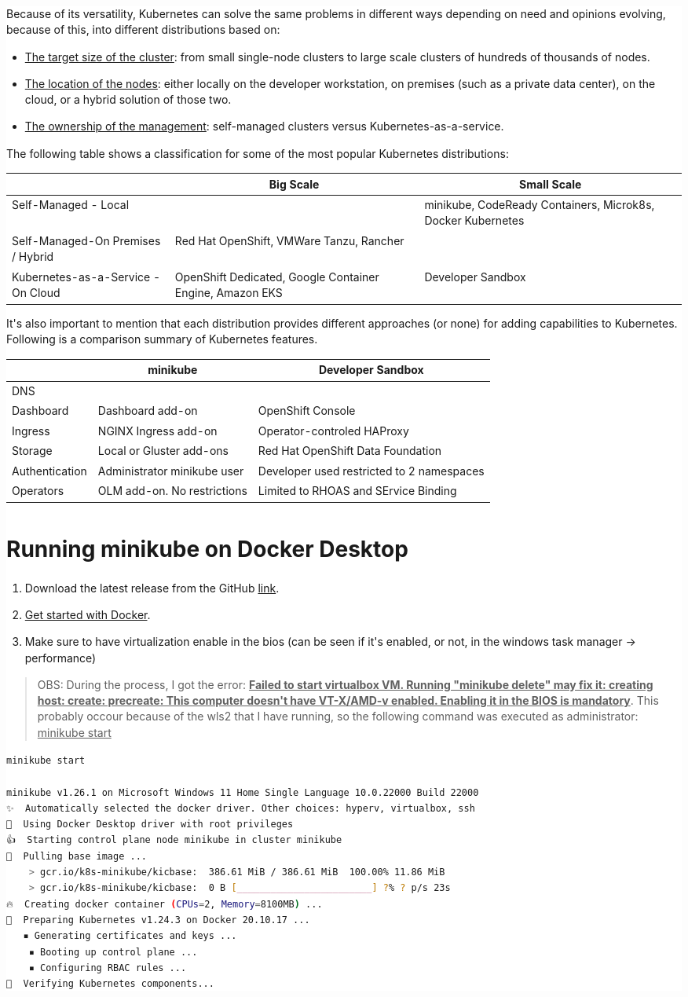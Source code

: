 Because of its versatility, Kubernetes can solve the same problems in different ways depending on need and opinions evolving, because of this, into different distributions based on:

- <ins>The target size of the cluster</ins>: from small single-node clusters to large scale clusters of hundreds of thousands of nodes.

- <ins>The location of the nodes</ins>: either locally on the developer workstation, on premises (such as a private data center), on the cloud, or a hybrid solution of those two.

- <ins>The ownership of the management</ins>: self-managed clusters versus Kubernetes-as-a-service.

The following table shows a classification for some of the most popular Kubernetes distributions:

|                                    | Big Scale                                                | Small Scale                                                 |
|------------------------------------|----------------------------------------------------------|-------------------------------------------------------------|
| Self-Managed - Local               |                                                          | minikube, CodeReady Containers, Microk8s, Docker Kubernetes |
| Self-Managed-On Premises / Hybrid  | Red Hat OpenShift, VMWare Tanzu, Rancher                 |                                                             |
| Kubernetes-as-a-Service - On Cloud | OpenShift Dedicated, Google Container Engine, Amazon EKS | Developer Sandbox                                           |

It's also important to mention that each distribution provides different approaches (or none) for adding capabilities to Kubernetes. Following is a comparison summary of Kubernetes features.

|                | minikube                    | Developer Sandbox                         |
|----------------|-----------------------------|-------------------------------------------|
| DNS            |                             |                                           |
| Dashboard      | Dashboard add-on            | OpenShift Console                         |
| Ingress        | NGINX Ingress add-on        | Operator-controled HAProxy                |
| Storage        | Local or Gluster add-ons    | Red Hat OpenShift Data Foundation         |
| Authentication | Administrator minikube user | Developer used restricted to 2 namespaces |
| Operators      | OLM add-on. No restrictions | Limited to RHOAS and SErvice Binding      |

# **Running minikube on Docker Desktop**
1. Download the latest release from the GitHub [link](https://github.com/kubernetes/minikube/releases).

2. [Get started with Docker](https://www.docker.com/get-started/).

3. Make sure to have virtualization enable in the bios (can be seen if it's enabled, or not, in the windows task manager → performance)

> OBS: During the process, I got the error: <ins>**Failed to start virtualbox VM. Running "minikube delete" may fix it: creating host: create: precreate: This computer doesn't have VT-X/AMD-v enabled. Enabling it in the BIOS is mandatory**</ins>. This probably occour because of the wls2 that I have running, so the following command was executed as administrator: <ins>minikube start</ins>

``` bash
minikube start

minikube v1.26.1 on Microsoft Windows 11 Home Single Language 10.0.22000 Build 22000
✨  Automatically selected the docker driver. Other choices: hyperv, virtualbox, ssh
📌  Using Docker Desktop driver with root privileges
👍  Starting control plane node minikube in cluster minikube
🚜  Pulling base image ...
    > gcr.io/k8s-minikube/kicbase:  386.61 MiB / 386.61 MiB  100.00% 11.86 MiB
    > gcr.io/k8s-minikube/kicbase:  0 B [________________________] ?% ? p/s 23s
🔥  Creating docker container (CPUs=2, Memory=8100MB) ...
🐳  Preparing Kubernetes v1.24.3 on Docker 20.10.17 ...
   ▪ Generating certificates and keys ...
    ▪ Booting up control plane ...
    ▪ Configuring RBAC rules ...
🔎  Verifying Kubernetes components...
```